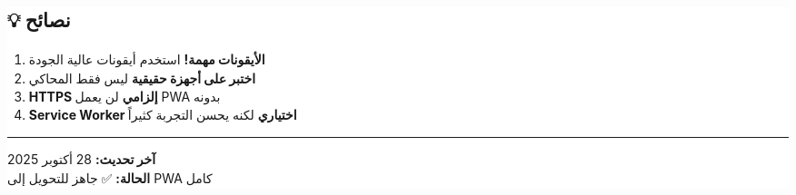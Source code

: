 
## 💡 نصائح

1. **الأيقونات مهمة!** استخدم أيقونات عالية الجودة
2. **اختبر على أجهزة حقيقية** ليس فقط المحاكي
3. **HTTPS إلزامي** لن يعمل PWA بدونه
4. **Service Worker اختياري** لكنه يحسن التجربة كثيراً

---

**آخر تحديث:** 28 أكتوبر 2025  
**الحالة:** ✅ جاهز للتحويل إلى PWA كامل
